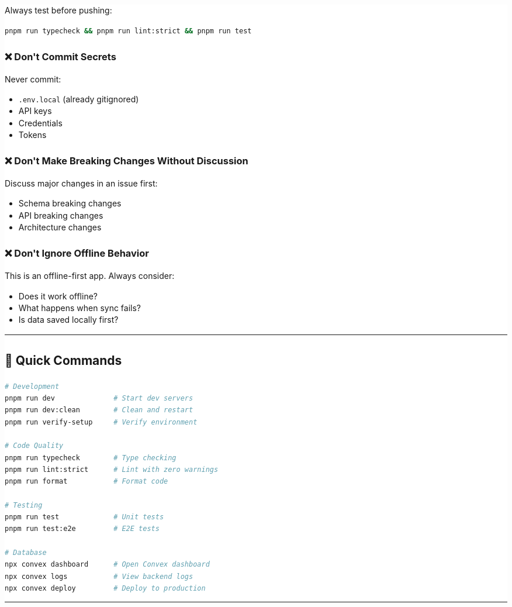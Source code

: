 Always test before pushing:

```bash
pnpm run typecheck && pnpm run lint:strict && pnpm run test
```

### ❌ Don't Commit Secrets

Never commit:

- `.env.local` (already gitignored)
- API keys
- Credentials
- Tokens

### ❌ Don't Make Breaking Changes Without Discussion

Discuss major changes in an issue first:

- Schema breaking changes
- API breaking changes
- Architecture changes

### ❌ Don't Ignore Offline Behavior

This is an offline-first app. Always consider:

- Does it work offline?
- What happens when sync fails?
- Is data saved locally first?

---

## 🎯 Quick Commands

```bash
# Development
pnpm run dev              # Start dev servers
pnpm run dev:clean        # Clean and restart
pnpm run verify-setup     # Verify environment

# Code Quality
pnpm run typecheck        # Type checking
pnpm run lint:strict      # Lint with zero warnings
pnpm run format           # Format code

# Testing
pnpm run test             # Unit tests
pnpm run test:e2e         # E2E tests

# Database
npx convex dashboard      # Open Convex dashboard
npx convex logs           # View backend logs
npx convex deploy         # Deploy to production
```

---